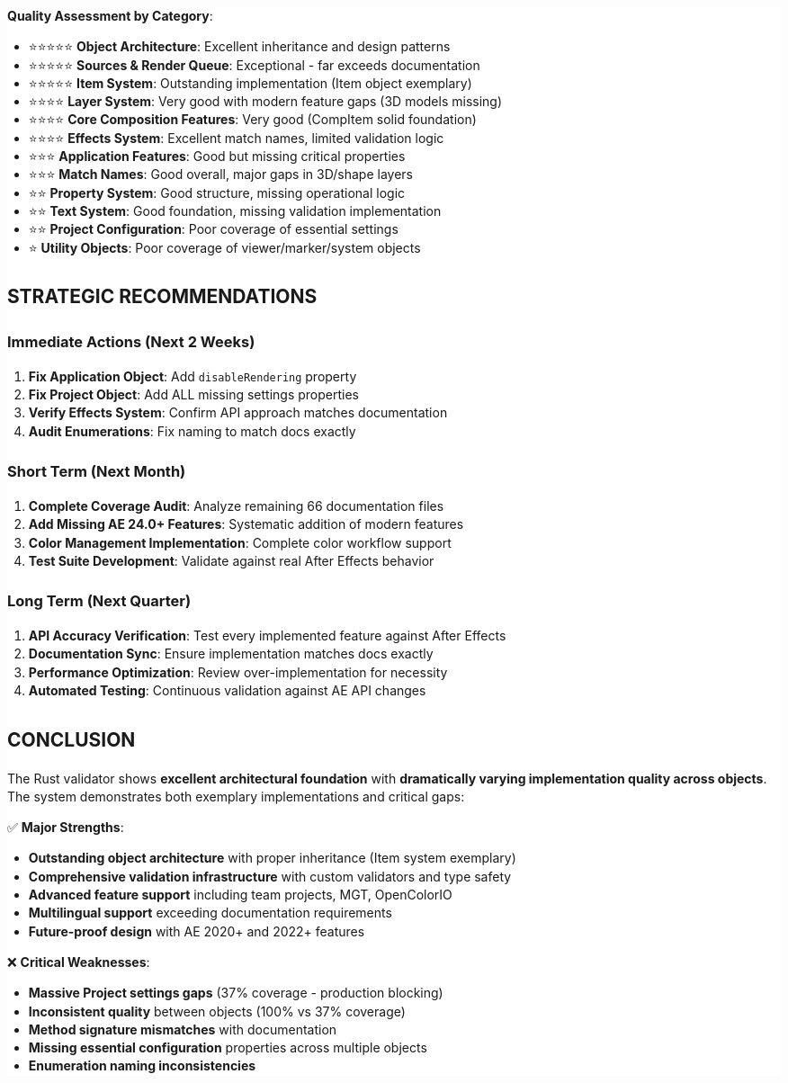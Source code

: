 **Quality Assessment by Category**:
- ⭐⭐⭐⭐⭐ **Object Architecture**: Excellent inheritance and design patterns
- ⭐⭐⭐⭐⭐ **Sources & Render Queue**: Exceptional - far exceeds documentation
- ⭐⭐⭐⭐⭐ **Item System**: Outstanding implementation (Item object exemplary)
- ⭐⭐⭐⭐ **Layer System**: Very good with modern feature gaps (3D models missing)
- ⭐⭐⭐⭐ **Core Composition Features**: Very good (CompItem solid foundation)
- ⭐⭐⭐⭐ **Effects System**: Excellent match names, limited validation logic
- ⭐⭐⭐ **Application Features**: Good but missing critical properties
- ⭐⭐⭐ **Match Names**: Good overall, major gaps in 3D/shape layers
- ⭐⭐ **Property System**: Good structure, missing operational logic
- ⭐⭐ **Text System**: Good foundation, missing validation implementation
- ⭐⭐ **Project Configuration**: Poor coverage of essential settings
- ⭐ **Utility Objects**: Poor coverage of viewer/marker/system objects

## STRATEGIC RECOMMENDATIONS

### Immediate Actions (Next 2 Weeks)
1. **Fix Application Object**: Add `disableRendering` property
2. **Fix Project Object**: Add ALL missing settings properties
3. **Verify Effects System**: Confirm API approach matches documentation
4. **Audit Enumerations**: Fix naming to match docs exactly

### Short Term (Next Month)
1. **Complete Coverage Audit**: Analyze remaining 66 documentation files
2. **Add Missing AE 24.0+ Features**: Systematic addition of modern features
3. **Color Management Implementation**: Complete color workflow support
4. **Test Suite Development**: Validate against real After Effects behavior

### Long Term (Next Quarter)
1. **API Accuracy Verification**: Test every implemented feature against After Effects
2. **Documentation Sync**: Ensure implementation matches docs exactly
3. **Performance Optimization**: Review over-implementation for necessity
4. **Automated Testing**: Continuous validation against AE API changes

## CONCLUSION

The Rust validator shows **excellent architectural foundation** with **dramatically varying implementation quality across objects**. The system demonstrates both exemplary implementations and critical gaps:

✅ **Major Strengths**: 
- **Outstanding object architecture** with proper inheritance (Item system exemplary)
- **Comprehensive validation infrastructure** with custom validators and type safety
- **Advanced feature support** including team projects, MGT, OpenColorIO
- **Multilingual support** exceeding documentation requirements
- **Future-proof design** with AE 2020+ and 2022+ features

❌ **Critical Weaknesses**:
- **Massive Project settings gaps** (37% coverage - production blocking)
- **Inconsistent quality** between objects (100% vs 37% coverage)
- **Method signature mismatches** with documentation
- **Missing essential configuration** properties across multiple objects
- **Enumeration naming inconsistencies**
